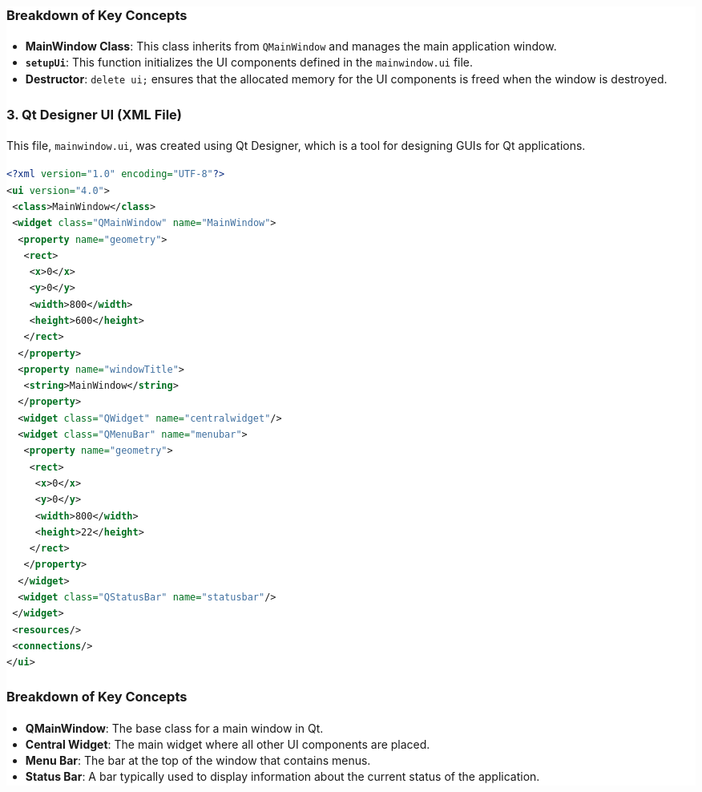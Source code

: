 
### Breakdown of Key Concepts

- **MainWindow Class**: This class inherits from `QMainWindow` and manages the main application window.
- **`setupUi`**: This function initializes the UI components defined in the `mainwindow.ui` file.
- **Destructor**: `delete ui;` ensures that the allocated memory for the UI components is freed when the window is destroyed.

### 3. **Qt Designer UI (XML File)**

This file, `mainwindow.ui`, was created using Qt Designer, which is a tool for designing GUIs for Qt applications.

```xml
<?xml version="1.0" encoding="UTF-8"?>
<ui version="4.0">
 <class>MainWindow</class>
 <widget class="QMainWindow" name="MainWindow">
  <property name="geometry">
   <rect>
    <x>0</x>
    <y>0</y>
    <width>800</width>
    <height>600</height>
   </rect>
  </property>
  <property name="windowTitle">
   <string>MainWindow</string>
  </property>
  <widget class="QWidget" name="centralwidget"/>
  <widget class="QMenuBar" name="menubar">
   <property name="geometry">
    <rect>
     <x>0</x>
     <y>0</y>
     <width>800</width>
     <height>22</height>
    </rect>
   </property>
  </widget>
  <widget class="QStatusBar" name="statusbar"/>
 </widget>
 <resources/>
 <connections/>
</ui>
```

### Breakdown of Key Concepts

- **QMainWindow**: The base class for a main window in Qt.
- **Central Widget**: The main widget where all other UI components are placed.
- **Menu Bar**: The bar at the top of the window that contains menus.
- **Status Bar**: A bar typically used to display information about the current status of the application.
